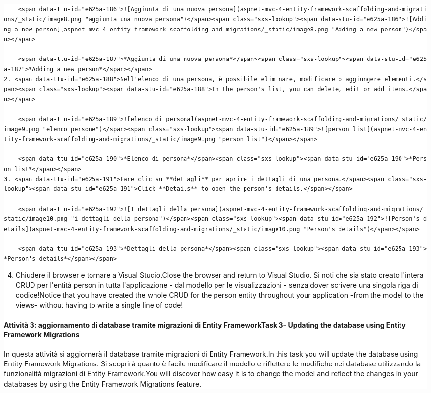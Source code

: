         <span data-ttu-id="e625a-186">![Aggiunta di una nuova persona](aspnet-mvc-4-entity-framework-scaffolding-and-migrations/_static/image8.png "aggiunta una nuova persona")</span><span class="sxs-lookup"><span data-stu-id="e625a-186">![Adding a new person](aspnet-mvc-4-entity-framework-scaffolding-and-migrations/_static/image8.png "Adding a new person")</span></span>

        <span data-ttu-id="e625a-187">*Aggiunta di una nuova persona*</span><span class="sxs-lookup"><span data-stu-id="e625a-187">*Adding a new person*</span></span>
    2. <span data-ttu-id="e625a-188">Nell'elenco di una persona, è possibile eliminare, modificare o aggiungere elementi.</span><span class="sxs-lookup"><span data-stu-id="e625a-188">In the person's list, you can delete, edit or add items.</span></span>

        <span data-ttu-id="e625a-189">![elenco di persona](aspnet-mvc-4-entity-framework-scaffolding-and-migrations/_static/image9.png "elenco persone")</span><span class="sxs-lookup"><span data-stu-id="e625a-189">![person list](aspnet-mvc-4-entity-framework-scaffolding-and-migrations/_static/image9.png "person list")</span></span>

        <span data-ttu-id="e625a-190">*Elenco di persona*</span><span class="sxs-lookup"><span data-stu-id="e625a-190">*Person list*</span></span>
    3. <span data-ttu-id="e625a-191">Fare clic su **dettagli** per aprire i dettagli di una persona.</span><span class="sxs-lookup"><span data-stu-id="e625a-191">Click **Details** to open the person's details.</span></span>

        <span data-ttu-id="e625a-192">![I dettagli della persona](aspnet-mvc-4-entity-framework-scaffolding-and-migrations/_static/image10.png "i dettagli della persona")</span><span class="sxs-lookup"><span data-stu-id="e625a-192">![Person's details](aspnet-mvc-4-entity-framework-scaffolding-and-migrations/_static/image10.png "Person's details")</span></span>

        <span data-ttu-id="e625a-193">*Dettagli della persona*</span><span class="sxs-lookup"><span data-stu-id="e625a-193">*Person's details*</span></span>
4. <span data-ttu-id="e625a-194">Chiudere il browser e tornare a Visual Studio.</span><span class="sxs-lookup"><span data-stu-id="e625a-194">Close the browser and return to Visual Studio.</span></span> <span data-ttu-id="e625a-195">Si noti che sia stato creato l'intera CRUD per l'entità person in tutta l'applicazione - dal modello per le visualizzazioni - senza dover scrivere una singola riga di codice!</span><span class="sxs-lookup"><span data-stu-id="e625a-195">Notice that you have created the whole CRUD for the person entity throughout your application -from the model to the views- without having to write a single line of code!</span></span>

<a id="Ex1Task3"></a>

<a id="Task_3-_Updating_the_database_using_Entity_Framework_Migrations"></a>
#### <a name="task-3--updating-the-database-using-entity-framework-migrations"></a><span data-ttu-id="e625a-196">Attività 3: aggiornamento di database tramite migrazioni di Entity Framework</span><span class="sxs-lookup"><span data-stu-id="e625a-196">Task 3- Updating the database using Entity Framework Migrations</span></span>

<span data-ttu-id="e625a-197">In questa attività si aggiornerà il database tramite migrazioni di Entity Framework.</span><span class="sxs-lookup"><span data-stu-id="e625a-197">In this task you will update the database using Entity Framework Migrations.</span></span> <span data-ttu-id="e625a-198">Si scoprirà quanto è facile modificare il modello e riflettere le modifiche nei database utilizzando la funzionalità migrazioni di Entity Framework.</span><span class="sxs-lookup"><span data-stu-id="e625a-198">You will discover how easy it is to change the model and reflect the changes in your databases by using the Entity Framework Migrations feature.</span></span>
